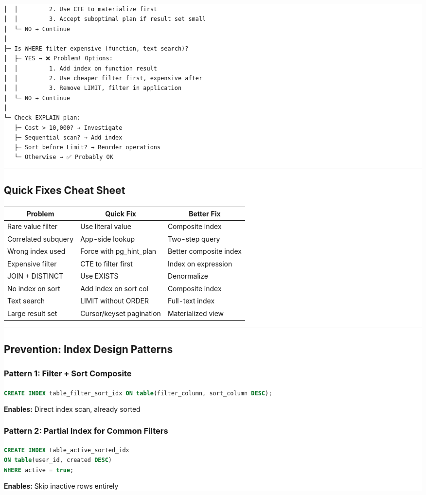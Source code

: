 ```
│  │         2. Use CTE to materialize first
│  │         3. Accept suboptimal plan if result set small
│  └─ NO → Continue
│
├─ Is WHERE filter expensive (function, text search)?
│  ├─ YES → ❌ Problem! Options:
│  │         1. Add index on function result
│  │         2. Use cheaper filter first, expensive after
│  │         3. Remove LIMIT, filter in application
│  └─ NO → Continue
│
└─ Check EXPLAIN plan:
   ├─ Cost > 10,000? → Investigate
   ├─ Sequential scan? → Add index
   ├─ Sort before Limit? → Reorder operations
   └─ Otherwise → ✅ Probably OK
```

---

## Quick Fixes Cheat Sheet

| Problem | Quick Fix | Better Fix |
|---------|-----------|------------|
| Rare value filter | Use literal value | Composite index |
| Correlated subquery | App-side lookup | Two-step query |
| Wrong index used | Force with pg_hint_plan | Better composite index |
| Expensive filter | CTE to filter first | Index on expression |
| JOIN + DISTINCT | Use EXISTS | Denormalize |
| No index on sort | Add index on sort col | Composite index |
| Text search | LIMIT without ORDER | Full-text index |
| Large result set | Cursor/keyset pagination | Materialized view |

---

## Prevention: Index Design Patterns

### Pattern 1: Filter + Sort Composite
```sql
CREATE INDEX table_filter_sort_idx ON table(filter_column, sort_column DESC);
```
**Enables:** Direct index scan, already sorted

### Pattern 2: Partial Index for Common Filters
```sql
CREATE INDEX table_active_sorted_idx
ON table(user_id, created DESC)
WHERE active = true;
```
**Enables:** Skip inactive rows entirely
